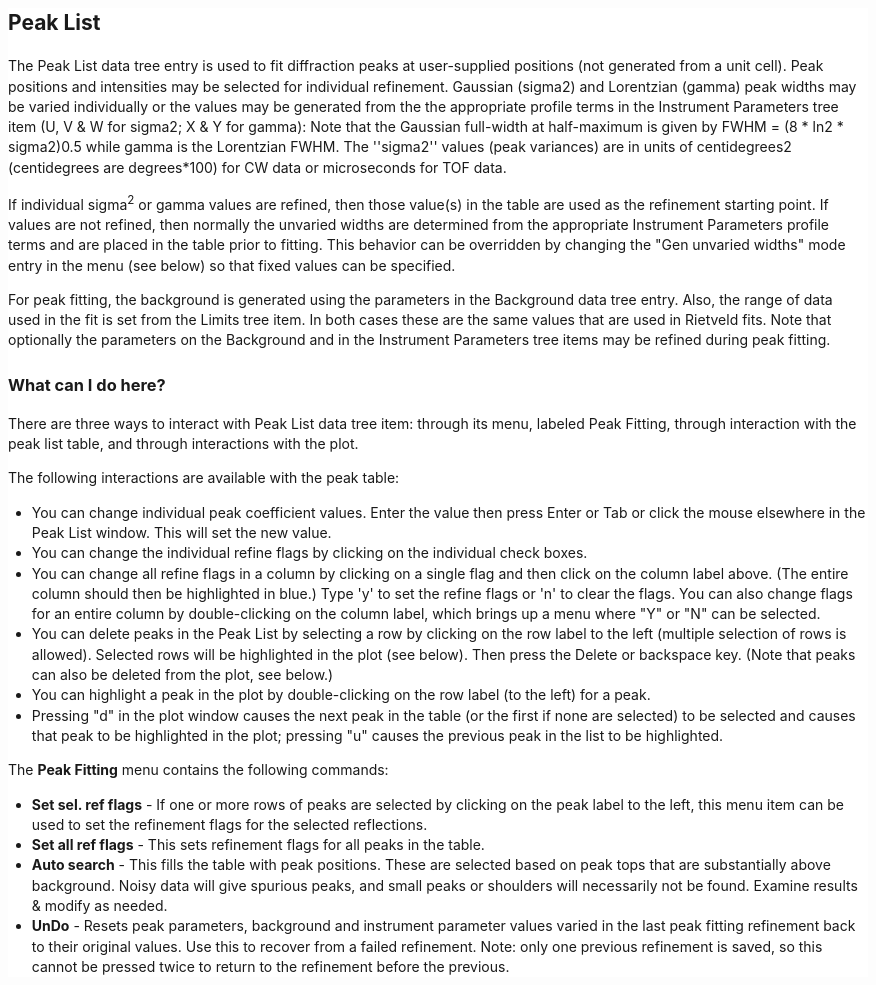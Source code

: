 ## Peak List

The Peak List data tree entry is used to fit diffraction peaks at user-supplied positions (not generated from a unit cell). Peak positions and intensities may be selected for individual refinement. Gaussian (sigma2) and Lorentzian (gamma) peak widths may be varied individually or the values may be generated from the the appropriate profile terms in the Instrument Parameters tree item (U, V & W for sigma2; X & Y for gamma): Note that the Gaussian full-width at half-maximum is given by FWHM = (8 * ln2 * sigma2)0.5 while gamma is the Lorentzian FWHM. The ''sigma2'' values (peak variances) are in units of centidegrees2 (centidegrees are degrees*100) for CW data or microseconds for TOF data.

If individual sigma<sup>2</sup> or gamma values are refined, then those value(s) in the table are used as the refinement starting point. If values are not refined, then normally the unvaried widths are determined from the appropriate Instrument Parameters profile terms and are placed in the table prior to fitting. This behavior can be overridden by changing the "Gen unvaried widths" mode entry in the menu (see below) so that fixed values can be specified.

For peak fitting, the background is generated using the parameters in the Background data tree entry. Also, the range of data used in the fit is set from the Limits tree item. In both cases these are the same values that are used in Rietveld fits. Note that optionally the parameters on the Background and in the Instrument Parameters tree items may be refined during peak fitting.

### What can I do here?

There are three ways to interact with Peak List data tree item: through its menu, labeled Peak Fitting, through interaction with the peak list table, and through interactions with the plot.

The following interactions are available with the peak table:

* You can change individual peak coefficient values. Enter the value then press Enter or Tab or click the mouse elsewhere in the Peak List window. This will set the new value.
* You can change the individual refine flags by clicking on the individual check boxes.
* You can change all refine flags in a column by clicking on a single flag and then click on the column label above. (The entire column should then be highlighted in blue.) Type 'y' to set the refine flags or 'n' to clear the flags. You can also change flags for an entire column by double-clicking on the column label, which brings up a menu where "Y" or "N" can be selected.
* You can delete peaks in the Peak List by selecting a row by clicking on the row label to the left (multiple selection of rows is allowed). Selected rows will be highlighted in the plot (see below). Then press the Delete or backspace key. (Note that peaks can also be deleted from the plot, see below.)
* You can highlight a peak in the plot by double-clicking on the row label (to the left) for a peak.
* Pressing "d" in the plot window causes the next peak in the table (or the first if none are selected) to be selected and causes that peak to be highlighted in the plot; pressing "u" causes the previous peak in the list to be highlighted. 

The **Peak Fitting** menu contains the following commands:

* **Set sel. ref flags** - If one or more rows of peaks are selected by clicking on the peak label to the left, this menu item can be used to set the refinement flags for the selected reflections.
* **Set all ref flags** - This sets refinement flags for all peaks in the table.
* **Auto search** - This fills the table with peak positions. These are selected based on peak tops that are substantially above background. Noisy data will give spurious peaks, and small peaks or shoulders will necessarily not be found. Examine results & modify as needed.
* **UnDo** - Resets peak parameters, background and instrument parameter values varied in the last peak fitting refinement back to their original values. Use this to recover from a failed refinement. Note: only one previous refinement is saved, so this cannot be pressed twice to return to the refinement before the previous.